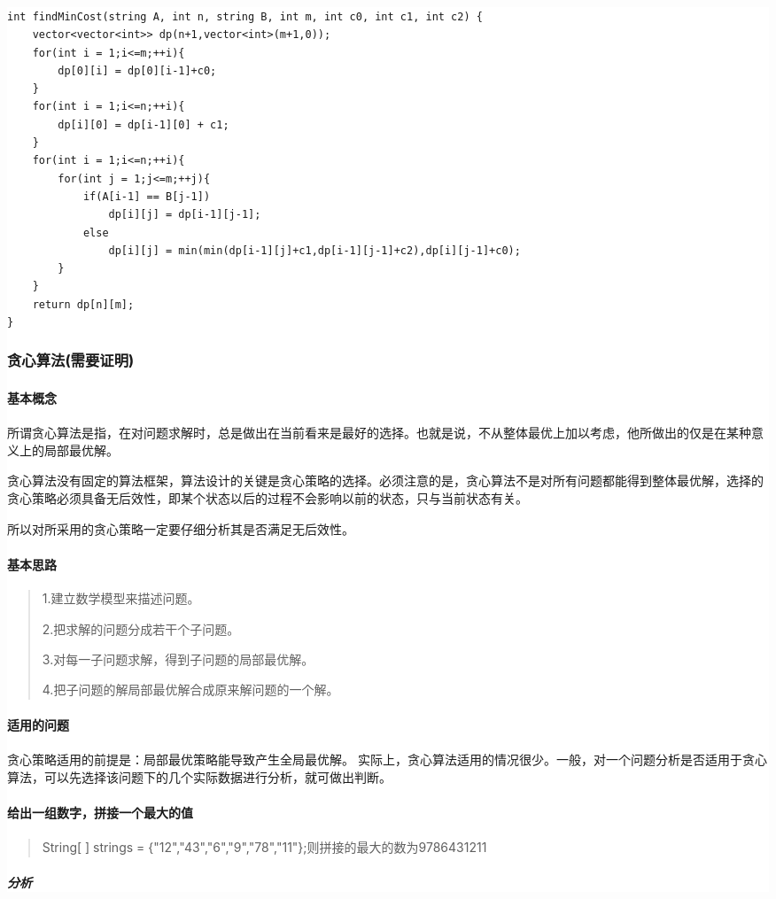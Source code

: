 ```
int findMinCost(string A, int n, string B, int m, int c0, int c1, int c2) {
    vector<vector<int>> dp(n+1,vector<int>(m+1,0));
    for(int i = 1;i<=m;++i){
        dp[0][i] = dp[0][i-1]+c0;
    }
    for(int i = 1;i<=n;++i){
        dp[i][0] = dp[i-1][0] + c1;
    }
    for(int i = 1;i<=n;++i){
        for(int j = 1;j<=m;++j){
            if(A[i-1] == B[j-1])
                dp[i][j] = dp[i-1][j-1];
            else
                dp[i][j] = min(min(dp[i-1][j]+c1,dp[i-1][j-1]+c2),dp[i][j-1]+c0);
        }
    }
    return dp[n][m];
}
```





### 贪心算法(需要证明)

#### 基本概念

所谓贪心算法是指，在对问题求解时，总是做出在当前看来是最好的选择。也就是说，不从整体最优上加以考虑，他所做出的仅是在某种意义上的局部最优解。

贪心算法没有固定的算法框架，算法设计的关键是贪心策略的选择。必须注意的是，贪心算法不是对所有问题都能得到整体最优解，选择的贪心策略必须具备无后效性，即某个状态以后的过程不会影响以前的状态，只与当前状态有关。

 所以对所采用的贪心策略一定要仔细分析其是否满足无后效性。

#### 基本思路

>   1.建立数学模型来描述问题。
>
>   2.把求解的问题分成若干个子问题。
>
>   3.对每一子问题求解，得到子问题的局部最优解。
>
>   4.把子问题的解局部最优解合成原来解问题的一个解。

#### 适用的问题

贪心策略适用的前提是：局部最优策略能导致产生全局最优解。
实际上，贪心算法适用的情况很少。一般，对一个问题分析是否适用于贪心算法，可以先选择该问题下的几个实际数据进行分析，就可做出判断。

#### 给出一组数字，拼接一个最大的值

> String[ ] strings = {"12","43","6","9","78","11"};则拼接的最大的数为9786431211

##### 分析
